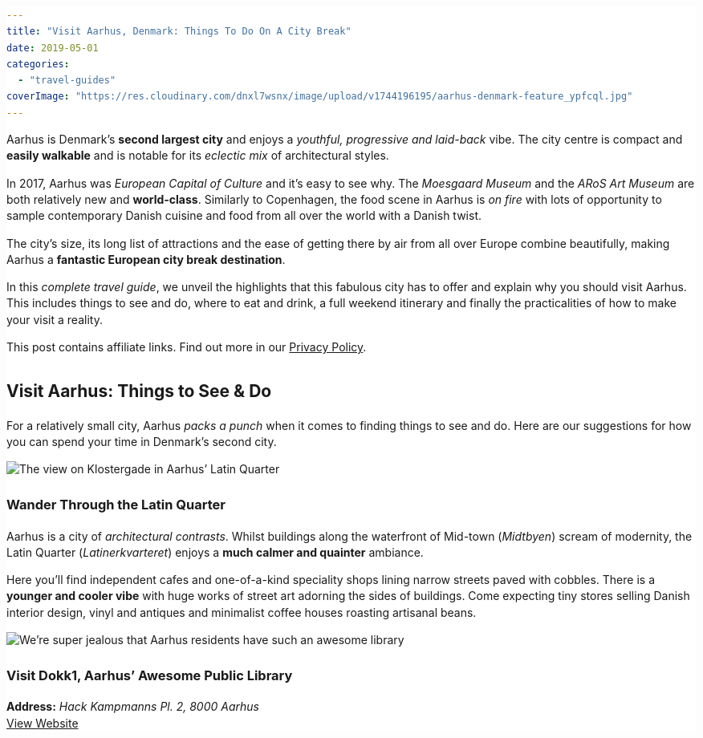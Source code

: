 ```yaml
---
title: "Visit Aarhus, Denmark: Things To Do On A City Break"
date: 2019-05-01
categories: 
  - "travel-guides"
coverImage: "https://res.cloudinary.com/dnxl7wsnx/image/upload/v1744196195/aarhus-denmark-feature_ypfcql.jpg"
---
```


Aarhus is Denmark’s **second largest city** and enjoys a _youthful, progressive and laid-back_ vibe. The city centre is compact and **easily walkable** and is notable for its _eclectic mix_ of architectural styles.

In 2017, Aarhus was _European Capital of Culture_ and it’s easy to see why. The _Moesgaard Museum_ and the _ARoS Art Museum_ are both relatively new and **world-class**. Similarly to Copenhagen, the food scene in Aarhus is _on fire_ with lots of opportunity to sample contemporary Danish cuisine and food from all over the world with a Danish twist.

The city’s size, its long list of attractions and the ease of getting there by air from all over Europe combine beautifully, making Aarhus a **fantastic European city break destination**.

In this _complete travel guide_, we unveil the highlights that this fabulous city has to offer and explain why you should visit Aarhus. This includes things to see and do, where to eat and drink, a full weekend itinerary and finally the practicalities of how to make your visit a reality.

This post contains affiliate links. Find out more in our [Privacy Policy](https://giveback.guide/privacy).

## Visit Aarhus: Things to See & Do

For a relatively small city, Aarhus _packs a punch_ when it comes to finding things to see and do. Here are our suggestions for how you can spend your time in Denmark’s second city.

![The view on Klostergade in Aarhus’ Latin Quarter](https://res.cloudinary.com/dnxl7wsnx/image/upload/v1744196206/aarhus-latin-quarter-street_ro672t.jpg)

### Wander Through the Latin Quarter

Aarhus is a city of _architectural contrasts_. Whilst buildings along the waterfront of Mid-town (_Midtbyen_) scream of modernity, the Latin Quarter (_Latinerkvarteret_) enjoys a **much calmer and quainter** ambiance.

Here you’ll find independent cafes and one-of-a-kind speciality shops lining narrow streets paved with cobbles. There is a **younger and cooler vibe** with huge works of street art adorning the sides of buildings. Come expecting tiny stores selling Danish interior design, vinyl and antiques and minimalist coffee houses roasting artisanal beans.

![We’re super jealous that Aarhus residents have such an awesome library](https://res.cloudinary.com/dnxl7wsnx/image/upload/v1744196200/aarhus-dokk1-exterior_djk96f.jpg)

### Visit Dokk1, Aarhus’ Awesome Public Library

**Address:** _Hack Kampmanns Pl. 2, 8000 Aarhus_  
[View Website](https://dokk1.dk/)
